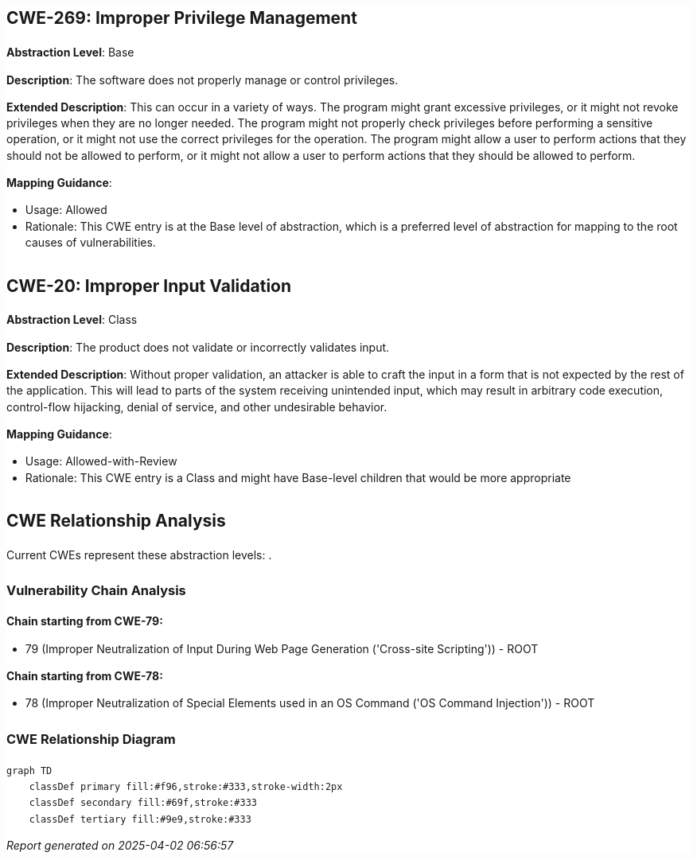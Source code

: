## CWE-269: Improper Privilege Management
**Abstraction Level**: Base

**Description**:
The software does not properly manage or control privileges.

**Extended Description**:
This can occur in a variety of ways. The program might grant excessive privileges, or it might not revoke privileges when they are no longer needed. The program might not properly check privileges before performing a sensitive operation, or it might not use the correct privileges for the operation. The program might allow a user to perform actions that they should not be allowed to perform, or it might not allow a user to perform actions that they should be allowed to perform.

**Mapping Guidance**:
- Usage: Allowed
- Rationale: This CWE entry is at the Base level of abstraction, which is a preferred level of abstraction for mapping to the root causes of vulnerabilities.

## CWE-20: Improper Input Validation
**Abstraction Level**: Class

**Description**:
The product does not validate or incorrectly validates input.

**Extended Description**:
Without proper validation, an attacker is able to craft the input in a form that is not expected by the rest of the application. This will lead to parts of the system receiving unintended input, which may result in arbitrary code execution, control-flow hijacking, denial of service, and other undesirable behavior.

**Mapping Guidance**:
- Usage: Allowed-with-Review
- Rationale: This CWE entry is a Class and might have Base-level children that would be more appropriate


## CWE Relationship Analysis

Current CWEs represent these abstraction levels: .


### Vulnerability Chain Analysis

**Chain starting from CWE-79:**
- 79 (Improper Neutralization of Input During Web Page Generation ('Cross-site Scripting')) - ROOT


**Chain starting from CWE-78:**
- 78 (Improper Neutralization of Special Elements used in an OS Command ('OS Command Injection')) - ROOT



### CWE Relationship Diagram

```mermaid
graph TD
    classDef primary fill:#f96,stroke:#333,stroke-width:2px
    classDef secondary fill:#69f,stroke:#333
    classDef tertiary fill:#9e9,stroke:#333
```



*Report generated on 2025-04-02 06:56:57*
